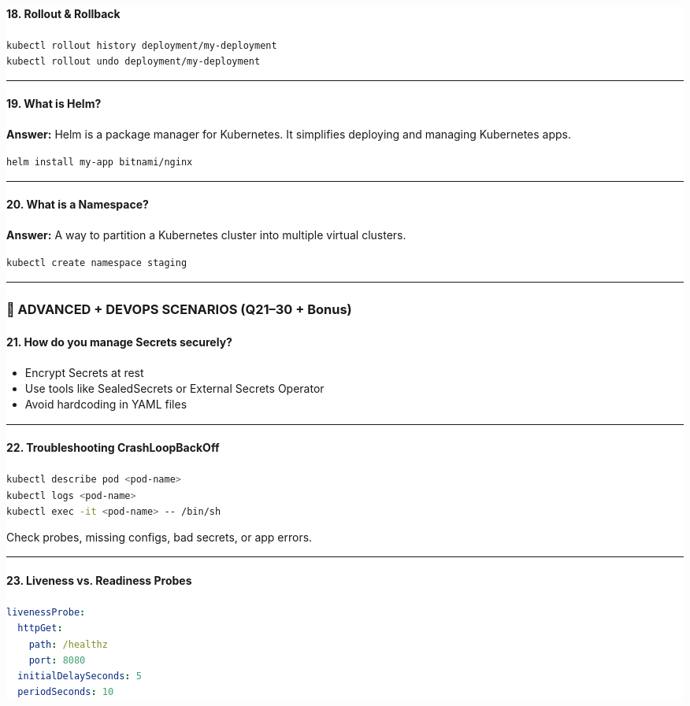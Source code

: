 
#### 18. Rollout & Rollback

```bash
kubectl rollout history deployment/my-deployment
kubectl rollout undo deployment/my-deployment
```

---

#### 19. What is Helm?

**Answer:** Helm is a package manager for Kubernetes. It simplifies deploying and managing Kubernetes apps.

```bash
helm install my-app bitnami/nginx
```

---

#### 20. What is a Namespace?

**Answer:** A way to partition a Kubernetes cluster into multiple virtual clusters.

```bash
kubectl create namespace staging
```

---

### 🔴 ADVANCED + DEVOPS SCENARIOS (Q21–30 + Bonus)

#### 21. How do you manage Secrets securely?

* Encrypt Secrets at rest
* Use tools like SealedSecrets or External Secrets Operator
* Avoid hardcoding in YAML files

---

#### 22. Troubleshooting CrashLoopBackOff

```bash
kubectl describe pod <pod-name>
kubectl logs <pod-name>
kubectl exec -it <pod-name> -- /bin/sh
```

Check probes, missing configs, bad secrets, or app errors.

---

#### 23. Liveness vs. Readiness Probes

```yaml
livenessProbe:
  httpGet:
    path: /healthz
    port: 8080
  initialDelaySeconds: 5
  periodSeconds: 10
```
